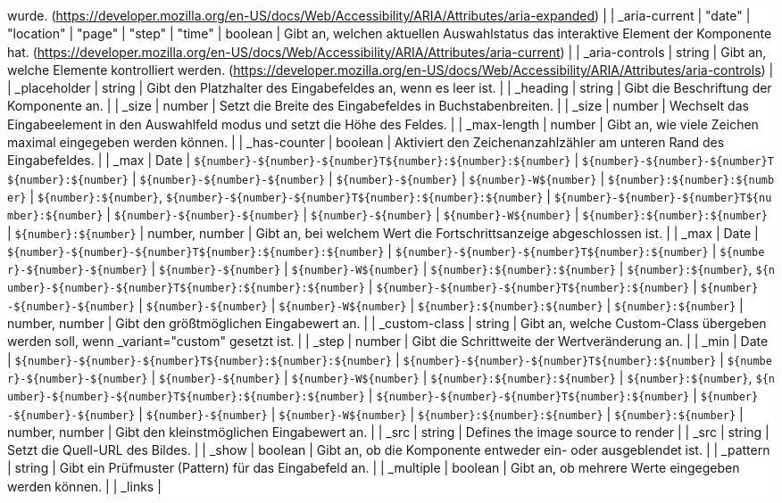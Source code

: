 wurde. (https://developer.mozilla.org/en-US/docs/Web/Accessibility/ARIA/Attributes/aria-expanded) | | _aria-current | "date" &#124; "location" &#124; "page" &#124; "step" &#124; "time" &#124; boolean | Gibt an, welchen aktuellen Auswahlstatus das interaktive Element der Komponente hat. (https://developer.mozilla.org/en-US/docs/Web/Accessibility/ARIA/Attributes/aria-current) | | _aria-controls | string | Gibt an, welche Elemente kontrolliert werden. (https://developer.mozilla.org/en-US/docs/Web/Accessibility/ARIA/Attributes/aria-controls) | | _placeholder | string | Gibt den Platzhalter des Eingabefeldes an, wenn es leer ist. | | _heading | string | Gibt die Beschriftung der Komponente an. | | _size | number | Setzt die Breite des Eingabefeldes in Buchstabenbreiten. | | _size | number | Wechselt das Eingabeelement in den Auswahlfeld modus und setzt die Höhe des Feldes. | | _max-length | number | Gibt an, wie viele Zeichen maximal eingegeben werden können. | | _has-counter | boolean | Aktiviert den Zeichenanzahlzähler am unteren Rand des Eingabefeldes. | | _max | Date &#124; `${number}-${number}-${number}T${number}:${number}:${number}` &#124; `${number}-${number}-${number}T${number}:${number}` &#124; `${number}-${number}-${number}` &#124; `${number}-${number}` &#124; `${number}-W${number}` &#124; `${number}:${number}:${number}` &#124; `${number}:${number}`, `${number}-${number}-${number}T${number}:${number}:${number}` &#124; `${number}-${number}-${number}T${number}:${number}` &#124; `${number}-${number}-${number}` &#124; `${number}-${number}` &#124; `${number}-W${number}` &#124; `${number}:${number}:${number}` &#124; `${number}:${number}` &#124; number, number | Gibt an, bei welchem Wert die Fortschrittsanzeige abgeschlossen ist. | | _max | Date &#124; `${number}-${number}-${number}T${number}:${number}:${number}` &#124; `${number}-${number}-${number}T${number}:${number}` &#124; `${number}-${number}-${number}` &#124; `${number}-${number}` &#124; `${number}-W${number}` &#124; `${number}:${number}:${number}` &#124; `${number}:${number}`, `${number}-${number}-${number}T${number}:${number}:${number}` &#124; `${number}-${number}-${number}T${number}:${number}` &#124; `${number}-${number}-${number}` &#124; `${number}-${number}` &#124; `${number}-W${number}` &#124; `${number}:${number}:${number}` &#124; `${number}:${number}` &#124; number, number | Gibt den größtmöglichen Eingabewert an. | | _custom-class | string | Gibt an, welche Custom-Class übergeben werden soll, wenn _variant="custom" gesetzt ist. | | _step | number | Gibt die Schrittweite der Wertveränderung an. | | _min | Date &#124; `${number}-${number}-${number}T${number}:${number}:${number}` &#124; `${number}-${number}-${number}T${number}:${number}` &#124; `${number}-${number}-${number}` &#124; `${number}-${number}` &#124; `${number}-W${number}` &#124; `${number}:${number}:${number}` &#124; `${number}:${number}`, `${number}-${number}-${number}T${number}:${number}:${number}` &#124; `${number}-${number}-${number}T${number}:${number}` &#124; `${number}-${number}-${number}` &#124; `${number}-${number}` &#124; `${number}-W${number}` &#124; `${number}:${number}:${number}` &#124; `${number}:${number}` &#124; number, number | Gibt den kleinstmöglichen Eingabewert an. | | _src | string | Defines the image source to render | | _src | string | Setzt die Quell-URL des Bildes. | | _show | boolean | Gibt an, ob die Komponente entweder ein- oder ausgeblendet ist. | | _pattern | string | Gibt ein Prüfmuster (Pattern) für das Eingabefeld an. | | _multiple | boolean | Gibt an, ob mehrere Werte eingegeben werden können. | | _links |